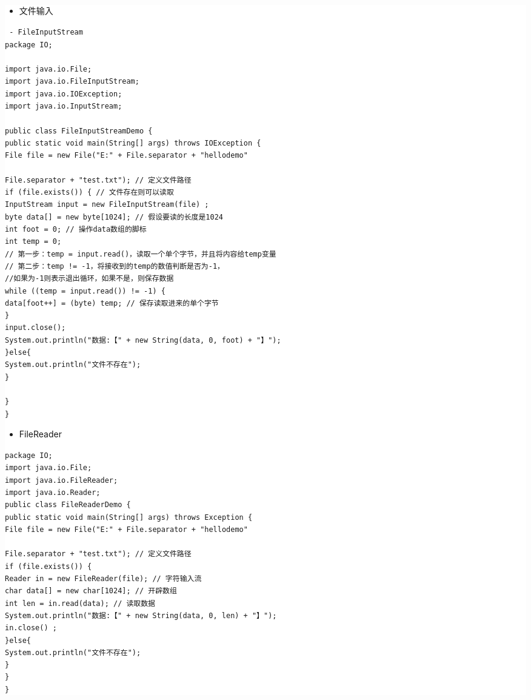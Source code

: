  - 文件输入

```
 - FileInputStream
package IO;

import java.io.File;
import java.io.FileInputStream;
import java.io.IOException;
import java.io.InputStream;

public class FileInputStreamDemo {
public static void main(String[] args) throws IOException {
File file = new File("E:" + File.separator + "hellodemo"

File.separator + "test.txt"); // 定义文件路径
if (file.exists()) { // 文件存在则可以读取
InputStream input = new FileInputStream(file) ;
byte data[] = new byte[1024]; // 假设要读的长度是1024
int foot = 0; // 操作data数组的脚标
int temp = 0;
// 第一步：temp = input.read()，读取一个单个字节，并且将内容给temp变量
// 第二步：temp != -1，将接收到的temp的数值判断是否为-1，
//如果为-1则表示退出循环，如果不是，则保存数据
while ((temp = input.read()) != -1) {
data[foot++] = (byte) temp; // 保存读取进来的单个字节
}
input.close();
System.out.println("数据:【" + new String(data, 0, foot) + "】");
}else{
System.out.println("文件不存在");
}

}
}
```

 - FileReader

```
package IO;
import java.io.File;
import java.io.FileReader;
import java.io.Reader;
public class FileReaderDemo {
public static void main(String[] args) throws Exception {
File file = new File("E:" + File.separator + "hellodemo"

File.separator + "test.txt"); // 定义文件路径
if (file.exists()) {
Reader in = new FileReader(file); // 字符输入流
char data[] = new char[1024]; // 开辟数组
int len = in.read(data); // 读取数据
System.out.println("数据:【" + new String(data, 0, len) + "】");
in.close() ;
}else{
System.out.println("文件不存在");
}
}
}
```
